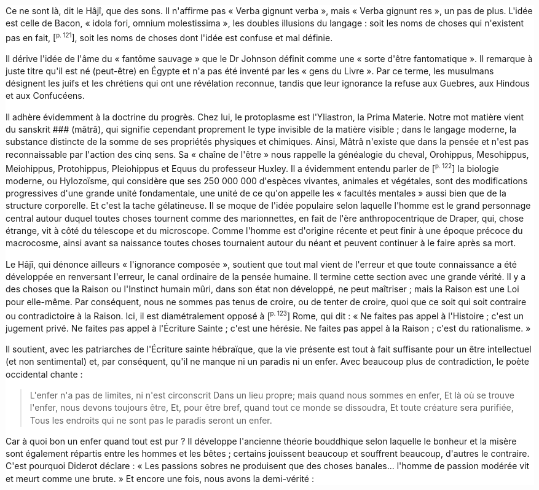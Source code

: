 Ce ne sont là, dit le Hâjî, que des sons. Il n'affirme pas « Verba gignunt verba », mais « Verba gignunt res », un pas de plus. L'idée est celle de Bacon, « idola fori, omnium molestissima », les doubles illusions du langage : soit les noms de choses qui n'existent pas en fait, <span id="p121">[<sup><small>p. 121</small></sup>]</span>, soit les noms de choses dont l'idée est confuse et mal définie.

Il dérive l'idée de l'âme du « fantôme sauvage » que le Dr Johnson définit comme une « sorte d'être fantomatique ». Il remarque à juste titre qu'il est né (peut-être) en Égypte et n'a pas été inventé par les « gens du Livre ». Par ce terme, les musulmans désignent les juifs et les chrétiens qui ont une révélation reconnue, tandis que leur ignorance la refuse aux Guebres, aux Hindous et aux Confucéens.

Il adhère évidemment à la doctrine du progrès. Chez lui, le protoplasme est l'Yliastron, la Prima Materie. Notre mot matière vient du sanskrit ### (mâtrâ), qui signifie cependant proprement le type invisible de la matière visible ; dans le langage moderne, la substance distincte de la somme de ses propriétés physiques et chimiques. Ainsi, Mâtrâ n'existe que dans la pensée et n'est pas reconnaissable par l'action des cinq sens. Sa « chaîne de l'être » nous rappelle la généalogie du cheval, Orohippus, Mesohippus, Meiohippus, Protohippus, Pleiohippus et Equus du professeur Huxley. Il a évidemment entendu parler de <span id="p122">[<sup><small>p. 122</small></sup>]</span> la biologie moderne, ou Hylozoïsme, qui considère que ses 250 000 000 d'espèces vivantes, animales et végétales, sont des modifications progressives d'une grande unité fondamentale, une unité de ce qu'on appelle les « facultés mentales » aussi bien que de la structure corporelle. Et c'est la tache gélatineuse. Il se moque de l'idée populaire selon laquelle l'homme est le grand personnage central autour duquel toutes choses tournent comme des marionnettes, en fait de l'ère anthropocentrique de Draper, qui, chose étrange, vit à côté du télescope et du microscope. Comme l'homme est d'origine récente et peut finir à une époque précoce du macrocosme, ainsi avant sa naissance toutes choses tournaient autour du néant et peuvent continuer à le faire après sa mort.

Le Hâjî, qui dénonce ailleurs « l'ignorance composée », soutient que tout mal vient de l'erreur et que toute connaissance a été développée en renversant l'erreur, le canal ordinaire de la pensée humaine. Il termine cette section avec une grande vérité. Il y a des choses que la Raison ou l'Instinct humain mûri, dans son état non développé, ne peut maîtriser ; mais la Raison est une Loi pour elle-même. Par conséquent, nous ne sommes pas tenus de croire, ou de tenter de croire, quoi que ce soit qui soit contraire ou contradictoire à la Raison. Ici, il est diamétralement opposé à <span id="p123">[<sup><small>p. 123</small></sup>]</span> Rome, qui dit : « Ne faites pas appel à l'Histoire ; c'est un jugement privé. Ne faites pas appel à l'Écriture Sainte ; c'est une hérésie. Ne faites pas appel à la Raison ; c'est du rationalisme. »

Il soutient, avec les patriarches de l'Écriture sainte hébraïque, que la vie présente est tout à fait suffisante pour un être intellectuel (et non sentimental) et, par conséquent, qu'il ne manque ni un paradis ni un enfer. Avec beaucoup plus de contradiction, le poète occidental chante :

> L'enfer n'a pas de limites, ni n'est circonscrit
> Dans un lieu propre; mais quand nous sommes en enfer,
> Et là où se trouve l'enfer, nous devons toujours être,
> Et, pour être bref, quand tout ce monde se dissoudra,
> Et toute créature sera purifiée,
> Tous les endroits qui ne sont pas le paradis seront un enfer.

Car à quoi bon un enfer quand tout est pur ? Il développe l'ancienne théorie bouddhique selon laquelle le bonheur et la misère sont également répartis entre les hommes et les bêtes ; certains jouissent beaucoup et souffrent beaucoup, d'autres le contraire. C'est pourquoi Diderot déclare : « Les passions sobres ne produisent que des choses banales... l'homme de passion modérée vit et meurt comme une brute. » Et encore une fois, nous avons la demi-vérité :
